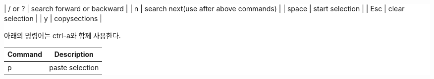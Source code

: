 | / or ?     | search forward or backward            |
| n          | search next(use after above commands) |
| space      | start selection                       |
| Esc        | clear selection                       |
| y          | copysections                          |

아래의 명령어는 ctrl-a와 함께 사용한다.

| Command | Description     |
|---------|-----------------|
| p       | paste selection |


